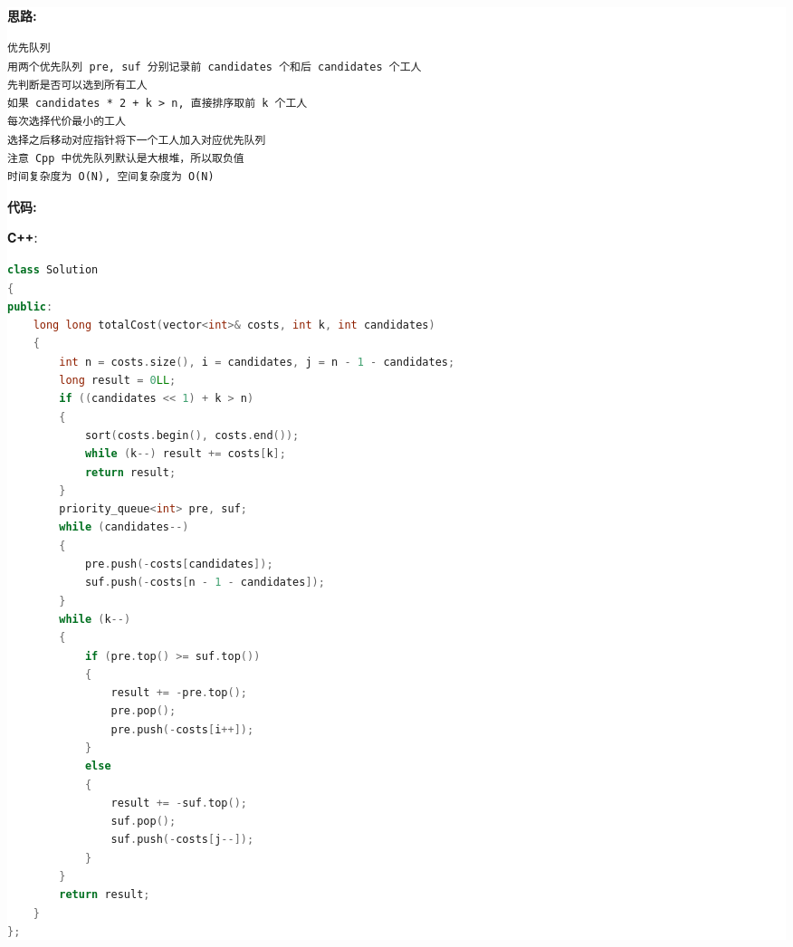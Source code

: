 __思路:__

```text
优先队列
用两个优先队列 pre, suf 分别记录前 candidates 个和后 candidates 个工人
先判断是否可以选到所有工人
如果 candidates * 2 + k > n, 直接排序取前 k 个工人
每次选择代价最小的工人
选择之后移动对应指针将下一个工人加入对应优先队列
注意 Cpp 中优先队列默认是大根堆，所以取负值
时间复杂度为 O(N), 空间复杂度为 O(N)
```

__代码:__

__C++__:

```C++
class Solution 
{
public:
    long long totalCost(vector<int>& costs, int k, int candidates) 
    {
        int n = costs.size(), i = candidates, j = n - 1 - candidates;
        long result = 0LL;
        if ((candidates << 1) + k > n) 
        {
            sort(costs.begin(), costs.end());
            while (k--) result += costs[k];
            return result;
        }
        priority_queue<int> pre, suf;
        while (candidates--) 
        {
            pre.push(-costs[candidates]);
            suf.push(-costs[n - 1 - candidates]);
        }
        while (k--) 
        {
            if (pre.top() >= suf.top()) 
            {
                result += -pre.top();
                pre.pop();
                pre.push(-costs[i++]);
            } 
            else 
            {
                result += -suf.top();
                suf.pop();
                suf.push(-costs[j--]);
            }
        }
        return result;
    }
};
```
